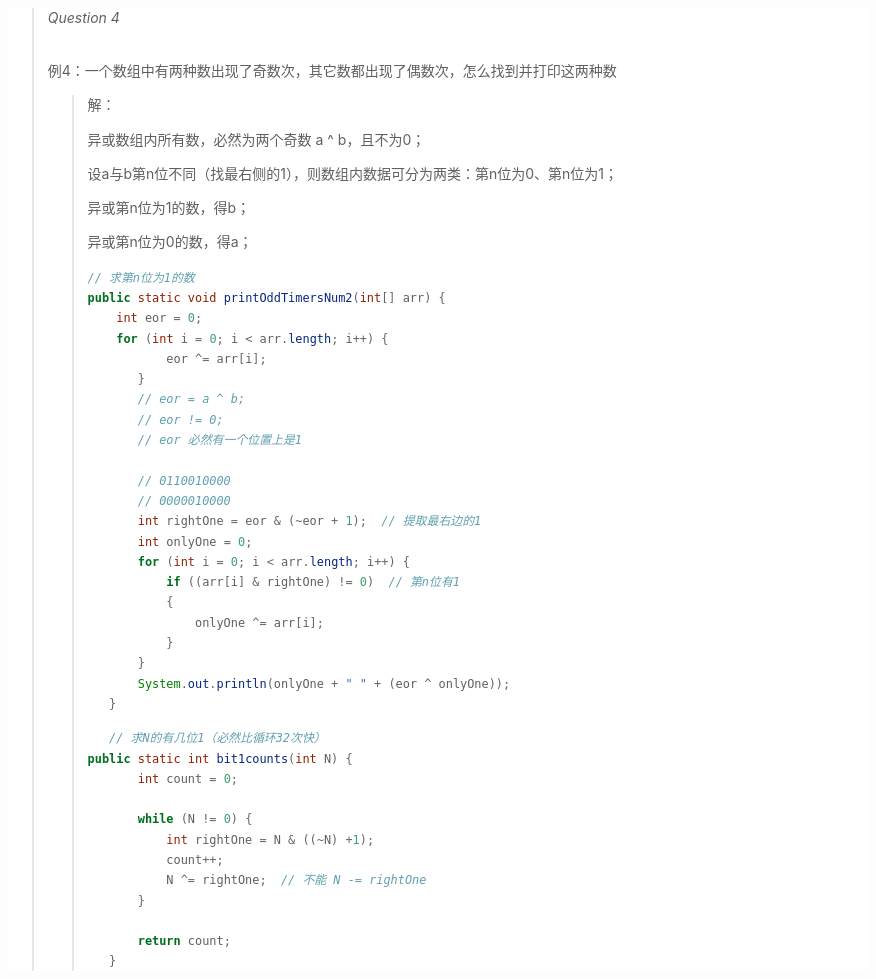 > ###### Question 4
> 例4：一个数组中有两种数出现了奇数次，其它数都出现了偶数次，怎么找到并打印这两种数
> >解：
> >
> >异或数组内所有数，必然为两个奇数 a ^ b，且不为0；
> >
> >设a与b第n位不同（找最右侧的1），则数组内数据可分为两类：第n位为0、第n位为1；
> >
> >异或第n位为1的数，得b；
> >
> >异或第n位为0的数，得a；
> >
> >```java
> >	// 求第n位为1的数
> >	public static void printOddTimersNum2(int[] arr) {
> >		int eor = 0;
> >		for (int i = 0; i < arr.length; i++) {
> >            eor ^= arr[i];
> >        }
> >        // eor = a ^ b;
> >        // eor != 0;
> >        // eor 必然有一个位置上是1
> >
> >        // 0110010000
> >        // 0000010000
> >        int rightOne = eor & (~eor + 1);  // 提取最右边的1
> >        int onlyOne = 0;
> >        for (int i = 0; i < arr.length; i++) {
> >            if ((arr[i] & rightOne) != 0)  // 第n位有1
> >            {
> >                onlyOne ^= arr[i];
> >            }
> >        }
> >        System.out.println(onlyOne + " " + (eor ^ onlyOne));
> >    }
> >```
> >
> >```java
> >    // 求N的有几位1（必然比循环32次快）
> >	public static int bit1counts(int N) {
> >        int count = 0;
> >
> >        while (N != 0) {
> >            int rightOne = N & ((~N) +1);
> >            count++;
> >            N ^= rightOne;  // 不能 N -= rightOne
> >        }
> >
> >        return count;
> >    }
> >```
> >
> >
